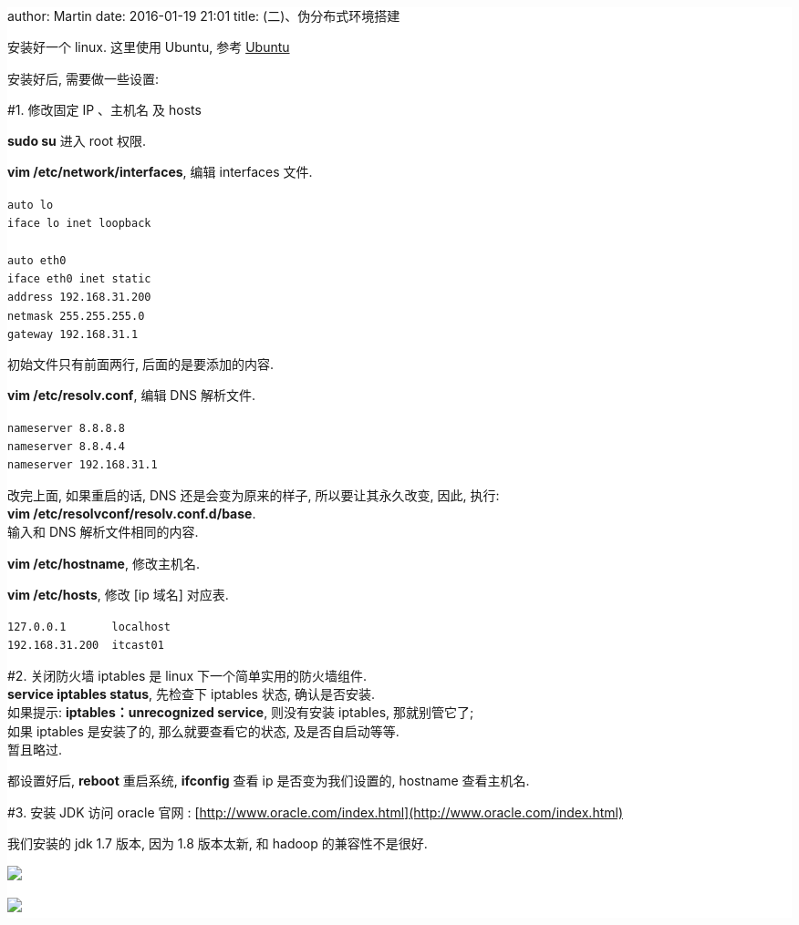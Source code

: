 author: Martin
date: 2016-01-19 21:01
title: (二)、伪分布式环境搭建

安装好一个 linux. 这里使用 Ubuntu, 参考 [Ubuntu](http://blog.smallcpp.com/er-shi-yong-vmware-an-zhuang-ubuntu-vm-tools-he-fcitx-shu-ru-fa.html)

安装好后, 需要做一些设置:

#1. 修改固定 IP 、主机名 及 hosts

**sudo su** 进入 root 权限.

**vim /etc/network/interfaces**, 编辑 interfaces 文件.
```
auto lo
iface lo inet loopback

auto eth0
iface eth0 inet static
address 192.168.31.200
netmask 255.255.255.0
gateway 192.168.31.1
```
初始文件只有前面两行, 后面的是要添加的内容.

**vim /etc/resolv.conf**, 编辑 DNS 解析文件.
```
nameserver 8.8.8.8
nameserver 8.8.4.4
nameserver 192.168.31.1
```
改完上面, 如果重启的话, DNS 还是会变为原来的样子, 所以要让其永久改变, 因此, 执行: <br>**vim /etc/resolvconf/resolv.conf.d/base**. <br>输入和 DNS 解析文件相同的内容.

**vim /etc/hostname**, 修改主机名.

**vim /etc/hosts**, 修改 [ip 域名] 对应表.
```
127.0.0.1       localhost
192.168.31.200  itcast01
```

#2. 关闭防火墙
iptables 是 linux 下一个简单实用的防火墙组件. <br>**service iptables status**, 先检查下 iptables 状态, 确认是否安装. <br>如果提示: **iptables：unrecognized service**, 则没有安装 iptables, 那就别管它了; <br>如果 iptables 是安装了的, 那么就要查看它的状态, 及是否自启动等等. <br>暂且略过.

都设置好后, **reboot** 重启系统, **ifconfig** 查看 ip 是否变为我们设置的, hostname 查看主机名.

#3. 安装 JDK
访问 oracle 官网 : [http://www.oracle.com/index.html](http://www.oracle.com/index.html)

我们安装的 jdk 1.7 版本, 因为 1.8 版本太新, 和 hadoop 的兼容性不是很好.

![](http://i58.tinypic.com/28gt2bm.jpg)

![](http://i60.tinypic.com/e5lqps.jpg)
